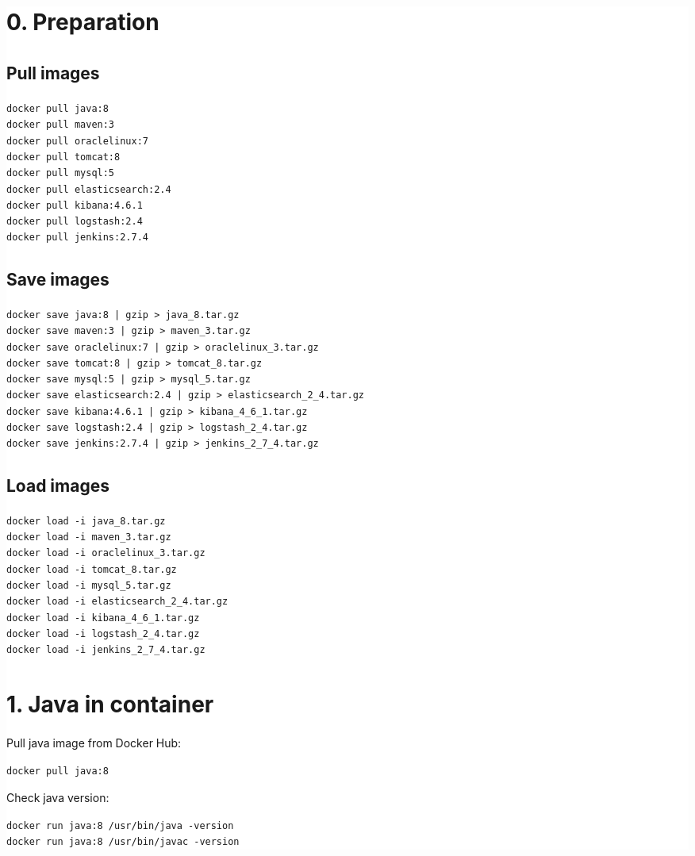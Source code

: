 
# 0. Preparation

## Pull images

    docker pull java:8
    docker pull maven:3
    docker pull oraclelinux:7
    docker pull tomcat:8
    docker pull mysql:5
    docker pull elasticsearch:2.4
    docker pull kibana:4.6.1
    docker pull logstash:2.4
    docker pull jenkins:2.7.4

## Save images

    docker save java:8 | gzip > java_8.tar.gz
    docker save maven:3 | gzip > maven_3.tar.gz
    docker save oraclelinux:7 | gzip > oraclelinux_3.tar.gz
    docker save tomcat:8 | gzip > tomcat_8.tar.gz
    docker save mysql:5 | gzip > mysql_5.tar.gz
    docker save elasticsearch:2.4 | gzip > elasticsearch_2_4.tar.gz
    docker save kibana:4.6.1 | gzip > kibana_4_6_1.tar.gz
    docker save logstash:2.4 | gzip > logstash_2_4.tar.gz
    docker save jenkins:2.7.4 | gzip > jenkins_2_7_4.tar.gz

## Load images

    docker load -i java_8.tar.gz
    docker load -i maven_3.tar.gz
    docker load -i oraclelinux_3.tar.gz
    docker load -i tomcat_8.tar.gz
    docker load -i mysql_5.tar.gz
    docker load -i elasticsearch_2_4.tar.gz
    docker load -i kibana_4_6_1.tar.gz
    docker load -i logstash_2_4.tar.gz
    docker load -i jenkins_2_7_4.tar.gz

# 1. Java in container

Pull java image from Docker Hub:

    docker pull java:8

Check java version:

    docker run java:8 /usr/bin/java -version
    docker run java:8 /usr/bin/javac -version
